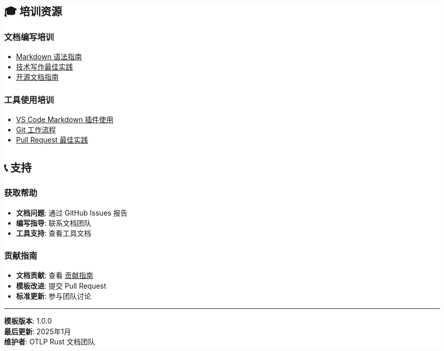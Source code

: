 ## 🎓 培训资源

### 文档编写培训

- [Markdown 语法指南](https://www.markdownguide.org/)
- [技术写作最佳实践](https://developers.google.com/tech-writing)
- [开源文档指南](https://opensource.guide/)

### 工具使用培训

- [VS Code Markdown 插件使用](https://code.visualstudio.com/docs/languages/markdown)
- [Git 工作流程](https://www.atlassian.com/git/tutorials/comparing-workflows)
- [Pull Request 最佳实践](https://github.com/blog/1943-how-to-write-the-perfect-pull-request)

## 📞 支持

### 获取帮助

- **文档问题**: 通过 GitHub Issues 报告
- **编写指导**: 联系文档团队
- **工具支持**: 查看工具文档

### 贡献指南

- **文档贡献**: 查看 [贡献指南](../../CONTRIBUTING.md)
- **模板改进**: 提交 Pull Request
- **标准更新**: 参与团队讨论

---

**模板版本**: 1.0.0  
**最后更新**: 2025年1月  
**维护者**: OTLP Rust 文档团队
